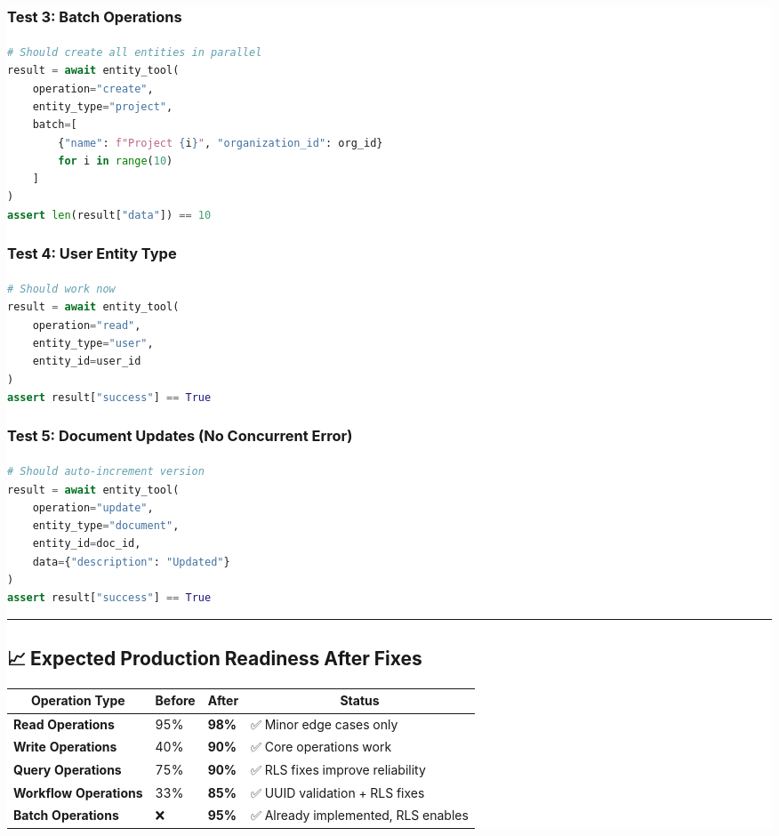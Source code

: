 ```python
```

### Test 3: Batch Operations
```python
# Should create all entities in parallel
result = await entity_tool(
    operation="create",
    entity_type="project",
    batch=[
        {"name": f"Project {i}", "organization_id": org_id}
        for i in range(10)
    ]
)
assert len(result["data"]) == 10
```

### Test 4: User Entity Type
```python
# Should work now
result = await entity_tool(
    operation="read",
    entity_type="user",
    entity_id=user_id
)
assert result["success"] == True
```

### Test 5: Document Updates (No Concurrent Error)
```python
# Should auto-increment version
result = await entity_tool(
    operation="update",
    entity_type="document",
    entity_id=doc_id,
    data={"description": "Updated"}
)
assert result["success"] == True
```

---

## 📈 Expected Production Readiness After Fixes

| Operation Type | Before | After | Status |
|---------------|--------|-------|--------|
| **Read Operations** | 95% | **98%** | ✅ Minor edge cases only |
| **Write Operations** | 40% | **90%** | ✅ Core operations work |
| **Query Operations** | 75% | **90%** | ✅ RLS fixes improve reliability |
| **Workflow Operations** | 33% | **85%** | ✅ UUID validation + RLS fixes |
| **Batch Operations** | ❌ | **95%** | ✅ Already implemented, RLS enables |
